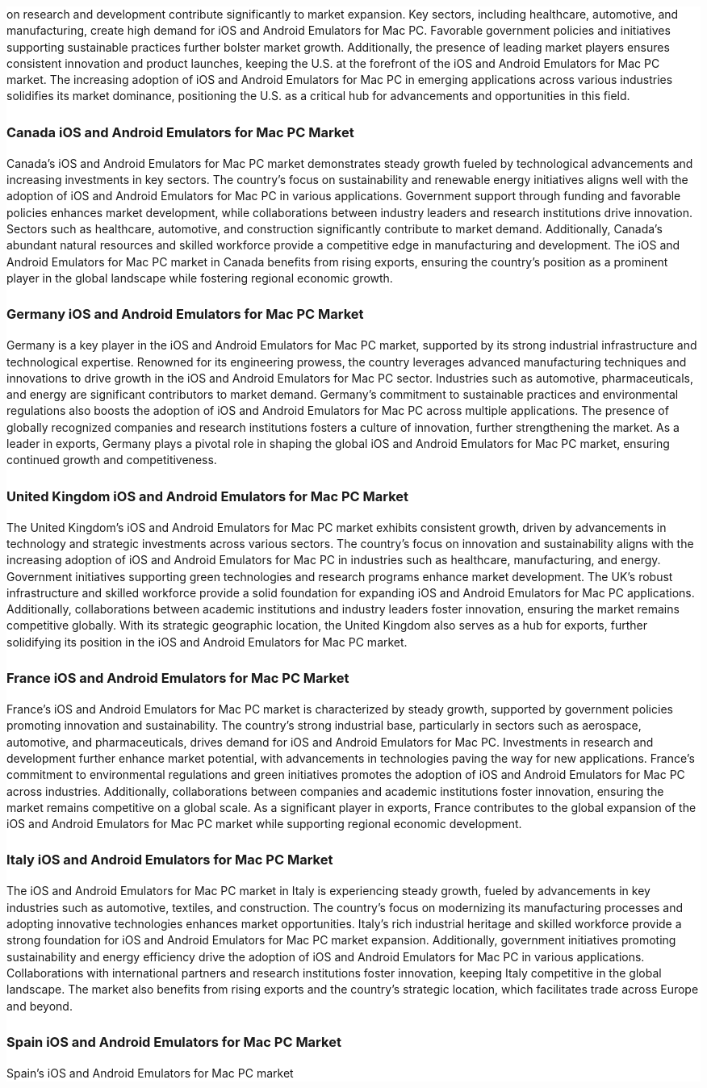 on research and development contribute significantly to market expansion. Key sectors, including healthcare, automotive, and manufacturing, create high demand for iOS and Android Emulators for Mac PC. Favorable government policies and initiatives supporting sustainable practices further bolster market growth. Additionally, the presence of leading market players ensures consistent innovation and product launches, keeping the U.S. at the forefront of the iOS and Android Emulators for Mac PC market. The increasing adoption of iOS and Android Emulators for Mac PC in emerging applications across various industries solidifies its market dominance, positioning the U.S. as a critical hub for advancements and opportunities in this field.</p><h3>Canada iOS and Android Emulators for Mac PC Market</h3><p>Canada&rsquo;s iOS and Android Emulators for Mac PC market demonstrates steady growth fueled by technological advancements and increasing investments in key sectors. The country&rsquo;s focus on sustainability and renewable energy initiatives aligns well with the adoption of iOS and Android Emulators for Mac PC in various applications. Government support through funding and favorable policies enhances market development, while collaborations between industry leaders and research institutions drive innovation. Sectors such as healthcare, automotive, and construction significantly contribute to market demand. Additionally, Canada&rsquo;s abundant natural resources and skilled workforce provide a competitive edge in manufacturing and development. The iOS and Android Emulators for Mac PC market in Canada benefits from rising exports, ensuring the country&rsquo;s position as a prominent player in the global landscape while fostering regional economic growth.</p><h3>Germany iOS and Android Emulators for Mac PC Market</h3><p>Germany is a key player in the iOS and Android Emulators for Mac PC market, supported by its strong industrial infrastructure and technological expertise. Renowned for its engineering prowess, the country leverages advanced manufacturing techniques and innovations to drive growth in the iOS and Android Emulators for Mac PC sector. Industries such as automotive, pharmaceuticals, and energy are significant contributors to market demand. Germany&rsquo;s commitment to sustainable practices and environmental regulations also boosts the adoption of iOS and Android Emulators for Mac PC across multiple applications. The presence of globally recognized companies and research institutions fosters a culture of innovation, further strengthening the market. As a leader in exports, Germany plays a pivotal role in shaping the global iOS and Android Emulators for Mac PC market, ensuring continued growth and competitiveness.</p><h3>United Kingdom iOS and Android Emulators for Mac PC Market</h3><p>The United Kingdom&rsquo;s iOS and Android Emulators for Mac PC market exhibits consistent growth, driven by advancements in technology and strategic investments across various sectors. The country&rsquo;s focus on innovation and sustainability aligns with the increasing adoption of iOS and Android Emulators for Mac PC in industries such as healthcare, manufacturing, and energy. Government initiatives supporting green technologies and research programs enhance market development. The UK&rsquo;s robust infrastructure and skilled workforce provide a solid foundation for expanding iOS and Android Emulators for Mac PC applications. Additionally, collaborations between academic institutions and industry leaders foster innovation, ensuring the market remains competitive globally. With its strategic geographic location, the United Kingdom also serves as a hub for exports, further solidifying its position in the iOS and Android Emulators for Mac PC market.</p><h3>France iOS and Android Emulators for Mac PC Market</h3><p>France&rsquo;s iOS and Android Emulators for Mac PC market is characterized by steady growth, supported by government policies promoting innovation and sustainability. The country&rsquo;s strong industrial base, particularly in sectors such as aerospace, automotive, and pharmaceuticals, drives demand for iOS and Android Emulators for Mac PC. Investments in research and development further enhance market potential, with advancements in technologies paving the way for new applications. France&rsquo;s commitment to environmental regulations and green initiatives promotes the adoption of iOS and Android Emulators for Mac PC across industries. Additionally, collaborations between companies and academic institutions foster innovation, ensuring the market remains competitive on a global scale. As a significant player in exports, France contributes to the global expansion of the iOS and Android Emulators for Mac PC market while supporting regional economic development.</p><h3>Italy iOS and Android Emulators for Mac PC Market</h3><p>The iOS and Android Emulators for Mac PC market in Italy is experiencing steady growth, fueled by advancements in key industries such as automotive, textiles, and construction. The country&rsquo;s focus on modernizing its manufacturing processes and adopting innovative technologies enhances market opportunities. Italy&rsquo;s rich industrial heritage and skilled workforce provide a strong foundation for iOS and Android Emulators for Mac PC market expansion. Additionally, government initiatives promoting sustainability and energy efficiency drive the adoption of iOS and Android Emulators for Mac PC in various applications. Collaborations with international partners and research institutions foster innovation, keeping Italy competitive in the global landscape. The market also benefits from rising exports and the country&rsquo;s strategic location, which facilitates trade across Europe and beyond.</p><h3>Spain iOS and Android Emulators for Mac PC Market</h3><p>Spain&rsquo;s iOS and Android Emulators for Mac PC market